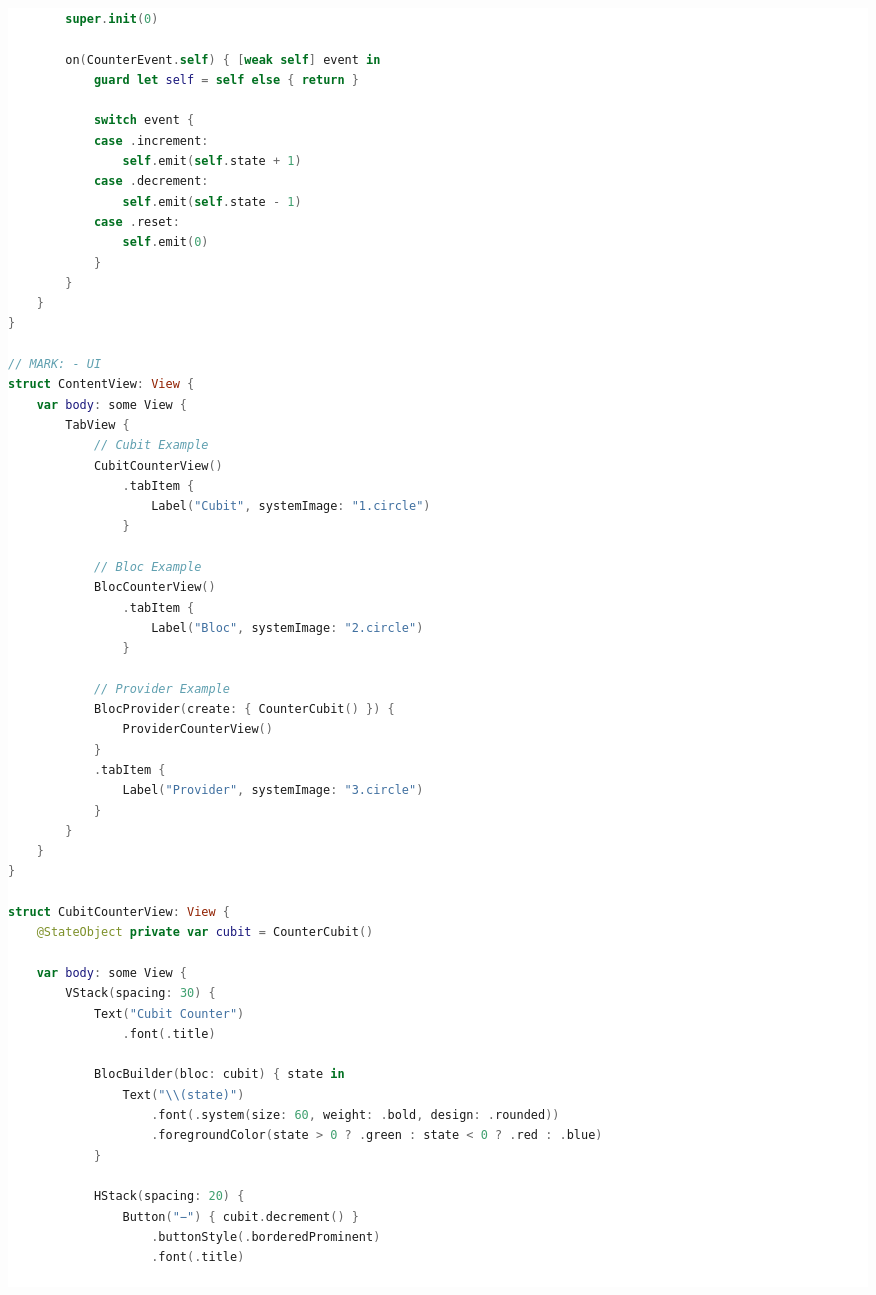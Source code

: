 ```swift
        super.init(0)
        
        on(CounterEvent.self) { [weak self] event in
            guard let self = self else { return }
            
            switch event {
            case .increment:
                self.emit(self.state + 1)
            case .decrement:
                self.emit(self.state - 1)
            case .reset:
                self.emit(0)
            }
        }
    }
}

// MARK: - UI
struct ContentView: View {
    var body: some View {
        TabView {
            // Cubit Example
            CubitCounterView()
                .tabItem {
                    Label("Cubit", systemImage: "1.circle")
                }
            
            // Bloc Example
            BlocCounterView()
                .tabItem {
                    Label("Bloc", systemImage: "2.circle")
                }
            
            // Provider Example
            BlocProvider(create: { CounterCubit() }) {
                ProviderCounterView()
            }
            .tabItem {
                Label("Provider", systemImage: "3.circle")
            }
        }
    }
}

struct CubitCounterView: View {
    @StateObject private var cubit = CounterCubit()
    
    var body: some View {
        VStack(spacing: 30) {
            Text("Cubit Counter")
                .font(.title)
            
            BlocBuilder(bloc: cubit) { state in
                Text("\\(state)")
                    .font(.system(size: 60, weight: .bold, design: .rounded))
                    .foregroundColor(state > 0 ? .green : state < 0 ? .red : .blue)
            }
            
            HStack(spacing: 20) {
                Button("−") { cubit.decrement() }
                    .buttonStyle(.borderedProminent)
                    .font(.title)
                
```